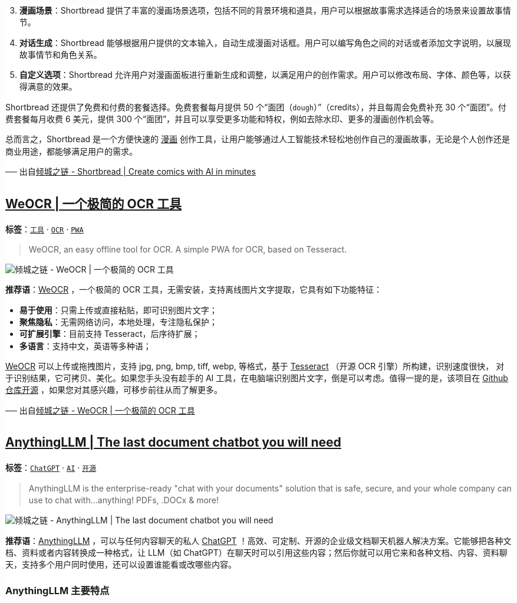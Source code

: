 3.  **漫画场景**：Shortbread 提供了丰富的漫画场景选项，包括不同的背景环境和道具，用户可以根据故事需求选择适合的场景来设置故事情节。

4.  **对话生成**：Shortbread 能够根据用户提供的文本输入，自动生成漫画对话框。用户可以编写角色之间的对话或者添加文字说明，以展现故事情节和角色关系。

5.  **自定义选项**：Shortbread 允许用户对漫画面板进行重新生成和调整，以满足用户的创作需求。用户可以修改布局、字体、颜色等，以获得满意的效果。

Shortbread 还提供了免费和付费的套餐选择。免费套餐每月提供 50 个“面团（`dough`）”（credits），并且每周会免费补充 30 个“面团”。付费套餐每月收费 6 美元，提供 300 个“面团”，并且可以享受更多功能和特权，例如去除水印、更多的漫画创作机会等。

总而言之，Shortbread 是一个方便快速的 [漫画](https://nicelinks.site/tags/漫画) 创作工具，让用户能够通过人工智能技术轻松地创作自己的漫画故事，无论是个人创作还是商业用途，都能够满足用户的需求。

── 出自[倾城之链 - Shortbread | Create comics with AI in minutes](https://nicelinks.site/post/6579a3550ab15b034b64cf69)

## [WeOCR | 一个极简的 OCR 工具](https://nicelinks.site/post/657897f80ab15b034b64c97b)

**标签**：[`工具`](https://nicelinks.site/tags/工具) · [`OCR`](https://nicelinks.site/tags/OCR) · [`PWA`](https://nicelinks.site/tags/PWA)

>WeOCR, an easy offline tool for OCR. A simple PWA for OCR, based on Tesseract.

![倾城之链 - WeOCR | 一个极简的 OCR 工具](https://oss.nicelinks.site/ocr.plantree.me.png?x-oss-process=style/png2jpg)

**推荐语**：[WeOCR](https://nicelinks.site/redirect?url=https://ocr.plantree.me/) ，一个极简的 OCR 工具，无需安装，支持离线图片文字提取，它具有如下功能特征：

- **易于使用**：只需上传或直接粘贴，即可识别图片文字；
- **聚焦隐私**：无需网络访问，本地处理，专注隐私保护；
- **可扩展引擎**：目前支持 Tesseract，后序待扩展；
- **多语言**：支持中文，英语等多种语；

[WeOCR](https://nicelinks.site/redirect?url=https://ocr.plantree.me/) 可以上传或拖拽图片，支持 jpg, png, bmp, tiff, webp, 等格式，基于 [Tesseract](https://github.com/tesseract-ocr/tesseract) （开源 OCR 引擎）所构建，识别速度很快， 对于识别结果，它可拷贝、美化。如果您手头没有趁手的 AI 工具，在电脑端识别图片文字，倒是可以考虑。值得一提的是，该项目在 [Github 仓库开源](https://github.com/plantree/ocr-pwa) ，如果您对其感兴趣，可移步前往从而了解更多。

── 出自[倾城之链 - WeOCR | 一个极简的 OCR 工具](https://nicelinks.site/post/657897f80ab15b034b64c97b)

## [AnythingLLM | The last document chatbot you will need](https://nicelinks.site/post/6576fe820ab15b034b64be44)

**标签**：[`ChatGPT`](https://nicelinks.site/tags/ChatGPT) · [`AI`](https://nicelinks.site/tags/AI) · [`开源`](https://nicelinks.site/tags/开源)

>AnythingLLM is the enterprise-ready "chat with your documents" solution that is safe, secure, and your whole company can use to chat with...anything! PDFs, .DOCx & more!

![倾城之链 - AnythingLLM | The last document chatbot you will need](https://oss.nicelinks.site/useanything.com.png?x-oss-process=style/png2jpg)

**推荐语**：[AnythingLLM](https://nicelinks.site/redirect?url=https://useanything.com/) ，可以与任何内容聊天的私人 [ChatGPT](https://nicelinks.site/tags/ChatGPT) ！高效、可定制、开源的企业级文档聊天机器人解决方案。它能够把各种文档、资料或者内容转换成一种格式，让 LLM（如 ChatGPT）在聊天时可以引用这些内容；然后你就可以用它来和各种文档、内容、资料聊天，支持多个用户同时使用，还可以设置谁能看或改哪些内容。
### AnythingLLM 主要特点
